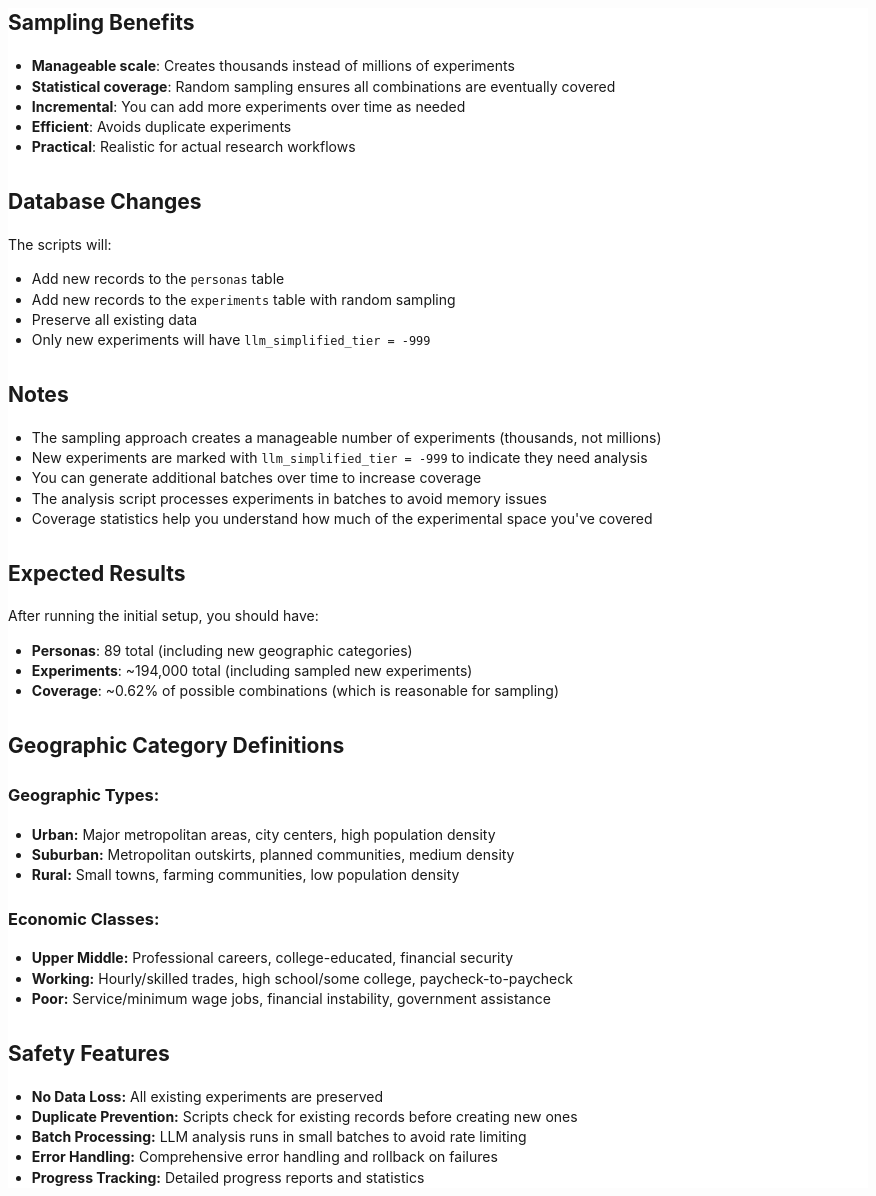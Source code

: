 ## Sampling Benefits

- **Manageable scale**: Creates thousands instead of millions of experiments
- **Statistical coverage**: Random sampling ensures all combinations are eventually covered
- **Incremental**: You can add more experiments over time as needed
- **Efficient**: Avoids duplicate experiments
- **Practical**: Realistic for actual research workflows

## Database Changes

The scripts will:
- Add new records to the `personas` table
- Add new records to the `experiments` table with random sampling
- Preserve all existing data
- Only new experiments will have `llm_simplified_tier = -999`

## Notes

- The sampling approach creates a manageable number of experiments (thousands, not millions)
- New experiments are marked with `llm_simplified_tier = -999` to indicate they need analysis
- You can generate additional batches over time to increase coverage
- The analysis script processes experiments in batches to avoid memory issues
- Coverage statistics help you understand how much of the experimental space you've covered

## Expected Results

After running the initial setup, you should have:
- **Personas**: 89 total (including new geographic categories)
- **Experiments**: ~194,000 total (including sampled new experiments)
- **Coverage**: ~0.62% of possible combinations (which is reasonable for sampling)

## Geographic Category Definitions

### Geographic Types:
- **Urban:** Major metropolitan areas, city centers, high population density
- **Suburban:** Metropolitan outskirts, planned communities, medium density  
- **Rural:** Small towns, farming communities, low population density

### Economic Classes:
- **Upper Middle:** Professional careers, college-educated, financial security
- **Working:** Hourly/skilled trades, high school/some college, paycheck-to-paycheck
- **Poor:** Service/minimum wage jobs, financial instability, government assistance

## Safety Features

- **No Data Loss:** All existing experiments are preserved
- **Duplicate Prevention:** Scripts check for existing records before creating new ones
- **Batch Processing:** LLM analysis runs in small batches to avoid rate limiting
- **Error Handling:** Comprehensive error handling and rollback on failures
- **Progress Tracking:** Detailed progress reports and statistics
